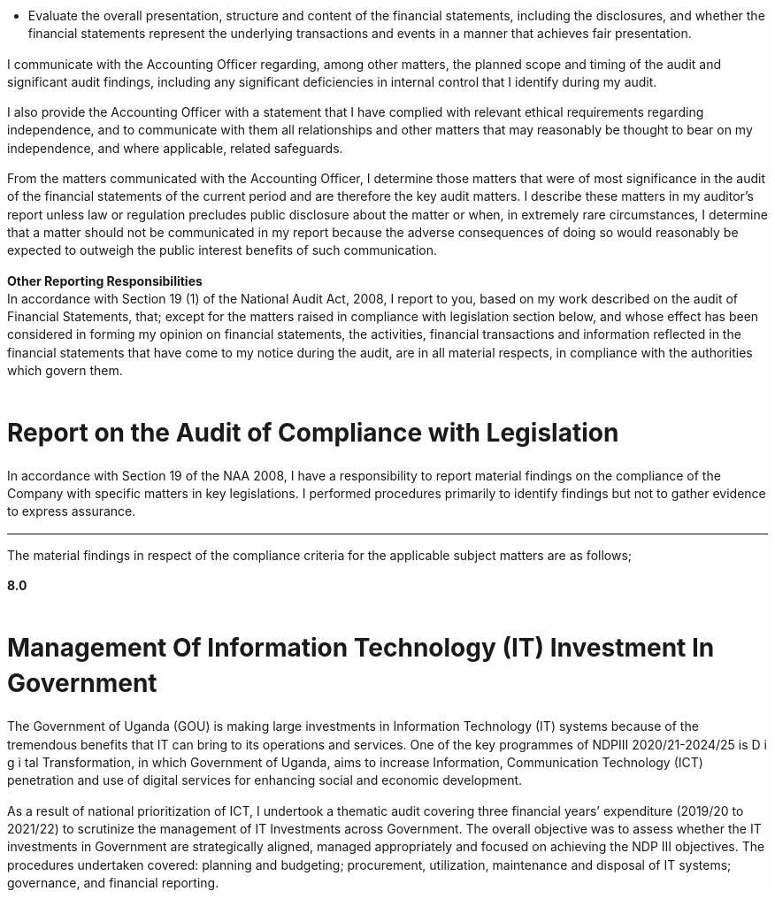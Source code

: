 - Evaluate the overall presentation, structure and content of the financial statements, including the disclosures, and whether the financial statements represent the underlying transactions and events in a manner that achieves fair presentation.

I communicate with the Accounting Officer regarding, among other matters, the planned scope and timing of the audit and significant audit findings, including any significant deficiencies in internal control that I identify during my audit.

I also provide the Accounting Officer with a statement that I have complied with relevant ethical requirements regarding independence, and to communicate with them all relationships and other matters that may reasonably be thought to bear on my independence, and where applicable, related safeguards.

From the matters communicated with the Accounting Officer, I determine those matters that were of most significance in the audit of the financial statements of the current period and are therefore the key audit matters. I describe these matters in my auditor’s report unless law or regulation precludes public disclosure about the matter or when, in extremely rare circumstances, I determine that a matter should not be communicated in my report because the adverse consequences of doing so would reasonably be expected to outweigh the public interest benefits of such communication.

**Other Reporting Responsibilities**  
In accordance with Section 19 (1) of the National Audit Act, 2008, I report to you, based on my work described on the audit of Financial Statements, that; except for the matters raised in compliance with legislation section below, and whose effect has been considered in forming my opinion on financial statements, the activities, financial transactions and information reflected in the financial statements that have come to my notice during the audit, are in all material respects, in compliance with the authorities which govern them.

# Report on the Audit of Compliance with Legislation

In accordance with Section 19 of the NAA 2008, I have a responsibility to report material findings on the compliance of the Company with specific matters in key legislations. I performed procedures primarily to identify findings but not to gather evidence to express assurance.

---

The material findings in respect of the compliance criteria for the applicable subject matters are as follows;

**8.0**

# Management Of Information Technology (IT) Investment In Government

The Government of Uganda (GOU) is making large investments in Information Technology (IT) systems because of the tremendous benefits that IT can bring to its operations and services. One of the key programmes of NDPIII 2020/21-2024/25 is D i g i tal Transformation, in which Government of Uganda, aims to increase Information, Communication Technology (ICT) penetration and use of digital services for enhancing social and economic development.

As a result of national prioritization of ICT, I undertook a thematic audit covering three financial years’ expenditure (2019/20 to 2021/22) to scrutinize the management of IT Investments across Government. The overall objective was to assess whether the IT investments in Government are strategically aligned, managed appropriately and focused on achieving the NDP III objectives. The procedures undertaken covered: planning and budgeting; procurement, utilization, maintenance and disposal of IT systems; governance, and financial reporting.
